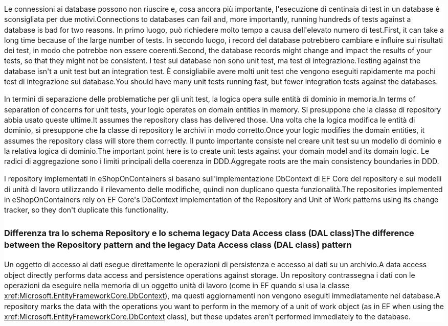 <span data-ttu-id="e69f0-152">Le connessioni ai database possono non riuscire e, cosa ancora più importante, l'esecuzione di centinaia di test in un database è sconsigliata per due motivi.</span><span class="sxs-lookup"><span data-stu-id="e69f0-152">Connections to databases can fail and, more importantly, running hundreds of tests against a database is bad for two reasons.</span></span> <span data-ttu-id="e69f0-153">In primo luogo, può richiedere molto tempo a causa dell'elevato numero di test.</span><span class="sxs-lookup"><span data-stu-id="e69f0-153">First, it can take a long time because of the large number of tests.</span></span> <span data-ttu-id="e69f0-154">In secondo luogo, i record del database potrebbero cambiare e influire sui risultati dei test, in modo che potrebbe non essere coerenti.</span><span class="sxs-lookup"><span data-stu-id="e69f0-154">Second, the database records might change and impact the results of your tests, so that they might not be consistent.</span></span> <span data-ttu-id="e69f0-155">I test sui database non sono unit test, ma test di integrazione.</span><span class="sxs-lookup"><span data-stu-id="e69f0-155">Testing against the database isn't a unit test but an integration test.</span></span> <span data-ttu-id="e69f0-156">È consigliabile avere molti unit test che vengono eseguiti rapidamente ma pochi test di integrazione sui database.</span><span class="sxs-lookup"><span data-stu-id="e69f0-156">You should have many unit tests running fast, but fewer integration tests against the databases.</span></span>

<span data-ttu-id="e69f0-157">In termini di separazione delle problematiche per gli unit test, la logica opera sulle entità di dominio in memoria.</span><span class="sxs-lookup"><span data-stu-id="e69f0-157">In terms of separation of concerns for unit tests, your logic operates on domain entities in memory.</span></span> <span data-ttu-id="e69f0-158">Si presuppone che la classe di repository abbia usato queste ultime.</span><span class="sxs-lookup"><span data-stu-id="e69f0-158">It assumes the repository class has delivered those.</span></span> <span data-ttu-id="e69f0-159">Una volta che la logica modifica le entità di dominio, si presuppone che la classe di repository le archivi in modo corretto.</span><span class="sxs-lookup"><span data-stu-id="e69f0-159">Once your logic modifies the domain entities, it assumes the repository class will store them correctly.</span></span> <span data-ttu-id="e69f0-160">Il punto importante consiste nel creare unit test su un modello di dominio e la relativa logica di dominio.</span><span class="sxs-lookup"><span data-stu-id="e69f0-160">The important point here is to create unit tests against your domain model and its domain logic.</span></span> <span data-ttu-id="e69f0-161">Le radici di aggregazione sono i limiti principali della coerenza in DDD.</span><span class="sxs-lookup"><span data-stu-id="e69f0-161">Aggregate roots are the main consistency boundaries in DDD.</span></span>

<span data-ttu-id="e69f0-162">I repository implementati in eShopOnContainers si basano sull'implementazione DbContext di EF Core del repository e sui modelli di unità di lavoro utilizzando il rilevamento delle modifiche, quindi non duplicano questa funzionalità.</span><span class="sxs-lookup"><span data-stu-id="e69f0-162">The repositories implemented in eShopOnContainers rely on EF Core's DbContext implementation of the Repository and Unit of Work patterns using its change tracker, so they don't duplicate this functionality.</span></span>

### <a name="the-difference-between-the-repository-pattern-and-the-legacy-data-access-class-dal-class-pattern"></a><span data-ttu-id="e69f0-163">Differenza tra lo schema Repository e lo schema legacy Data Access class (DAL class)</span><span class="sxs-lookup"><span data-stu-id="e69f0-163">The difference between the Repository pattern and the legacy Data Access class (DAL class) pattern</span></span>

<span data-ttu-id="e69f0-164">Un oggetto di accesso ai dati esegue direttamente le operazioni di persistenza e accesso ai dati su un archivio.</span><span class="sxs-lookup"><span data-stu-id="e69f0-164">A data access object directly performs data access and persistence operations against storage.</span></span> <span data-ttu-id="e69f0-165">Un repository contrassegna i dati con le operazioni da eseguire nella memoria di un oggetto unità di lavoro (come in EF quando si usa la classe <xref:Microsoft.EntityFrameworkCore.DbContext>), ma questi aggiornamenti non vengono eseguiti immediatamente nel database.</span><span class="sxs-lookup"><span data-stu-id="e69f0-165">A repository marks the data with the operations you want to perform in the memory of a unit of work object (as in EF when using the <xref:Microsoft.EntityFrameworkCore.DbContext> class), but these updates aren't performed immediately to the database.</span></span>
